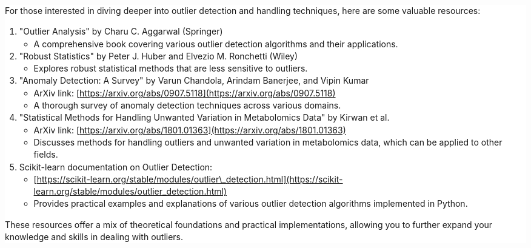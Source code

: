 For those interested in diving deeper into outlier detection and handling techniques, here are some valuable resources:

1. "Outlier Analysis" by Charu C. Aggarwal (Springer)
   * A comprehensive book covering various outlier detection algorithms and their applications.
2. "Robust Statistics" by Peter J. Huber and Elvezio M. Ronchetti (Wiley)
   * Explores robust statistical methods that are less sensitive to outliers.
3. "Anomaly Detection: A Survey" by Varun Chandola, Arindam Banerjee, and Vipin Kumar
   * ArXiv link: [https://arxiv.org/abs/0907.5118](https://arxiv.org/abs/0907.5118)
   * A thorough survey of anomaly detection techniques across various domains.
4. "Statistical Methods for Handling Unwanted Variation in Metabolomics Data" by Kirwan et al.
   * ArXiv link: [https://arxiv.org/abs/1801.01363](https://arxiv.org/abs/1801.01363)
   * Discusses methods for handling outliers and unwanted variation in metabolomics data, which can be applied to other fields.
5. Scikit-learn documentation on Outlier Detection:
   * [https://scikit-learn.org/stable/modules/outlier\_detection.html](https://scikit-learn.org/stable/modules/outlier_detection.html)
   * Provides practical examples and explanations of various outlier detection algorithms implemented in Python.

These resources offer a mix of theoretical foundations and practical implementations, allowing you to further expand your knowledge and skills in dealing with outliers.

